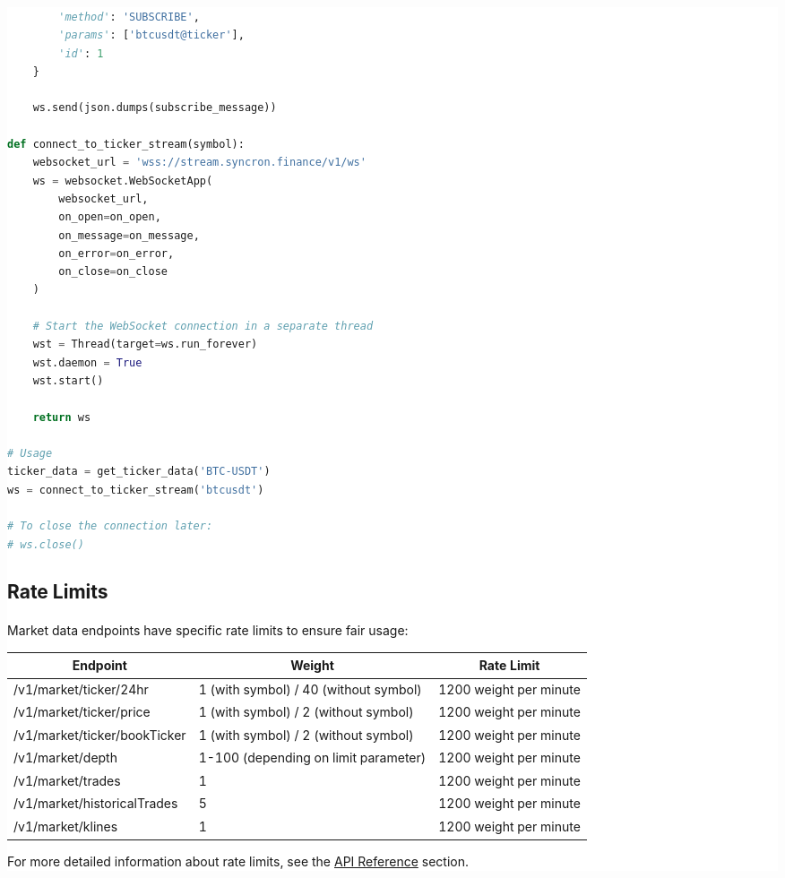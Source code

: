 ```python
        'method': 'SUBSCRIBE',
        'params': ['btcusdt@ticker'],
        'id': 1
    }
    
    ws.send(json.dumps(subscribe_message))

def connect_to_ticker_stream(symbol):
    websocket_url = 'wss://stream.syncron.finance/v1/ws'
    ws = websocket.WebSocketApp(
        websocket_url,
        on_open=on_open,
        on_message=on_message,
        on_error=on_error,
        on_close=on_close
    )
    
    # Start the WebSocket connection in a separate thread
    wst = Thread(target=ws.run_forever)
    wst.daemon = True
    wst.start()
    
    return ws

# Usage
ticker_data = get_ticker_data('BTC-USDT')
ws = connect_to_ticker_stream('btcusdt')

# To close the connection later:
# ws.close()
```

## Rate Limits

Market data endpoints have specific rate limits to ensure fair usage:

| Endpoint | Weight | Rate Limit |
|----------|--------|------------|
| /v1/market/ticker/24hr | 1 (with symbol) / 40 (without symbol) | 1200 weight per minute |
| /v1/market/ticker/price | 1 (with symbol) / 2 (without symbol) | 1200 weight per minute |
| /v1/market/ticker/bookTicker | 1 (with symbol) / 2 (without symbol) | 1200 weight per minute |
| /v1/market/depth | 1-100 (depending on limit parameter) | 1200 weight per minute |
| /v1/market/trades | 1 | 1200 weight per minute |
| /v1/market/historicalTrades | 5 | 1200 weight per minute |
| /v1/market/klines | 1 | 1200 weight per minute |

For more detailed information about rate limits, see the [API Reference](/docs/syncron/api/reference) section.
